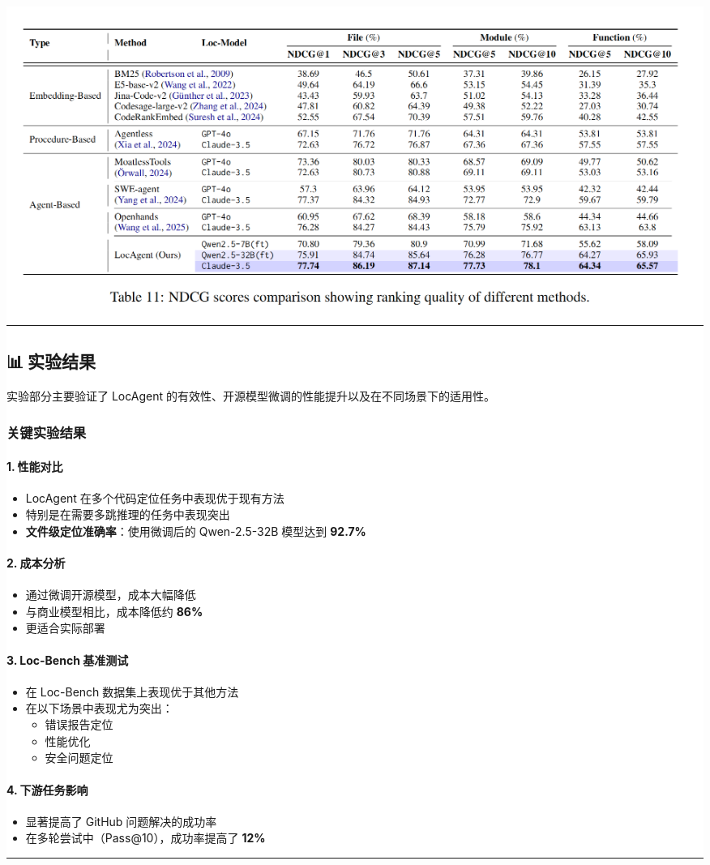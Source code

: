  <img src="./pic/6.png" alt="4" />
</p>


---

## 📊 实验结果

实验部分主要验证了 LocAgent 的有效性、开源模型微调的性能提升以及在不同场景下的适用性。

### 关键实验结果

#### 1. 性能对比
- LocAgent 在多个代码定位任务中表现优于现有方法
- 特别是在需要多跳推理的任务中表现突出
- **文件级定位准确率**：使用微调后的 Qwen-2.5-32B 模型达到 **92.7%**

#### 2. 成本分析
- 通过微调开源模型，成本大幅降低
- 与商业模型相比，成本降低约 **86%**
- 更适合实际部署

#### 3. Loc-Bench 基准测试
- 在 Loc-Bench 数据集上表现优于其他方法
- 在以下场景中表现尤为突出：
  - 错误报告定位
  - 性能优化
  - 安全问题定位

#### 4. 下游任务影响
- 显著提高了 GitHub 问题解决的成功率
- 在多轮尝试中（Pass@10），成功率提高了 **12%**

---